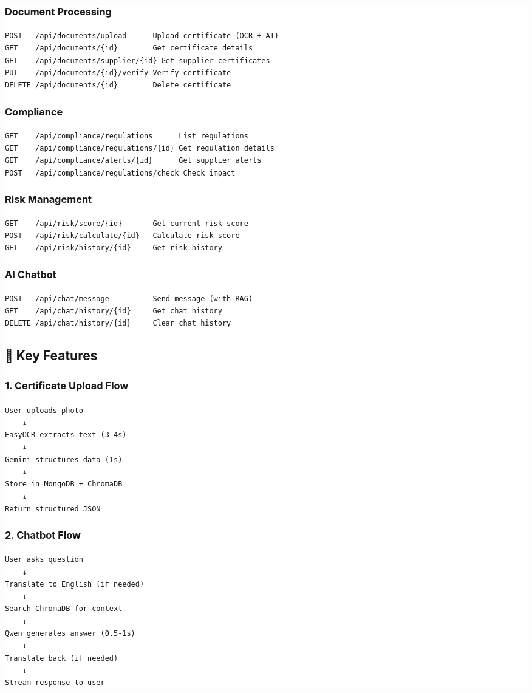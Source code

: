 ### Document Processing
```
POST   /api/documents/upload      Upload certificate (OCR + AI)
GET    /api/documents/{id}        Get certificate details
GET    /api/documents/supplier/{id} Get supplier certificates
PUT    /api/documents/{id}/verify Verify certificate
DELETE /api/documents/{id}        Delete certificate
```

### Compliance
```
GET    /api/compliance/regulations      List regulations
GET    /api/compliance/regulations/{id} Get regulation details
GET    /api/compliance/alerts/{id}      Get supplier alerts
POST   /api/compliance/regulations/check Check impact
```

### Risk Management
```
GET    /api/risk/score/{id}       Get current risk score
POST   /api/risk/calculate/{id}   Calculate risk score
GET    /api/risk/history/{id}     Get risk history
```

### AI Chatbot
```
POST   /api/chat/message          Send message (with RAG)
GET    /api/chat/history/{id}     Get chat history
DELETE /api/chat/history/{id}     Clear chat history
```

## 🎨 Key Features

### 1. Certificate Upload Flow
```
User uploads photo
    ↓
EasyOCR extracts text (3-4s)
    ↓
Gemini structures data (1s)
    ↓
Store in MongoDB + ChromaDB
    ↓
Return structured JSON
```

### 2. Chatbot Flow
```
User asks question
    ↓
Translate to English (if needed)
    ↓
Search ChromaDB for context
    ↓
Qwen generates answer (0.5-1s)
    ↓
Translate back (if needed)
    ↓
Stream response to user
```
